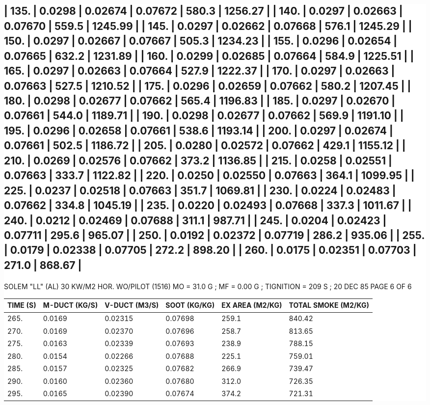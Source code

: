 | 135. | 0.0298 | 0.02674 | 0.07672 | 580.3 | 1256.27 |
| 140. | 0.0297 | 0.02663 | 0.07670 | 559.5 | 1245.99 |
| 145. | 0.0297 | 0.02662 | 0.07668 | 576.1 | 1245.29 |
| 150. | 0.0297 | 0.02667 | 0.07667 | 505.3 | 1234.23 |
| 155. | 0.0296 | 0.02654 | 0.07665 | 632.2 | 1231.89 |
| 160. | 0.0299 | 0.02685 | 0.07664 | 584.9 | 1225.51 |
| 165. | 0.0297 | 0.02663 | 0.07664 | 527.9 | 1222.37 |
| 170. | 0.0297 | 0.02663 | 0.07663 | 527.5 | 1210.52 |
| 175. | 0.0296 | 0.02659 | 0.07662 | 580.2 | 1207.45 |
| 180. | 0.0298 | 0.02677 | 0.07662 | 565.4 | 1196.83 |
| 185. | 0.0297 | 0.02670 | 0.07661 | 544.0 | 1189.71 |
| 190. | 0.0298 | 0.02677 | 0.07662 | 569.9 | 1191.10 |
| 195. | 0.0296 | 0.02658 | 0.07661 | 538.6 | 1193.14 |
| 200. | 0.0297 | 0.02674 | 0.07661 | 502.5 | 1186.72 |
| 205. | 0.0280 | 0.02572 | 0.07662 | 429.1 | 1155.12 |
| 210. | 0.0269 | 0.02576 | 0.07662 | 373.2 | 1136.85 |
| 215. | 0.0258 | 0.02551 | 0.07663 | 333.7 | 1122.82 |
| 220. | 0.0250 | 0.02550 | 0.07663 | 364.1 | 1099.95 |
| 225. | 0.0237 | 0.02518 | 0.07663 | 351.7 | 1069.81 |
| 230. | 0.0224 | 0.02483 | 0.07662 | 334.8 | 1045.19 |
| 235. | 0.0220 | 0.02493 | 0.07668 | 337.3 | 1011.67 |
| 240. | 0.0212 | 0.02469 | 0.07688 | 311.1 | 987.71 |
| 245. | 0.0204 | 0.02423 | 0.07711 | 295.6 | 965.07 |
| 250. | 0.0192 | 0.02372 | 0.07719 | 286.2 | 935.06 |
| 255. | 0.0179 | 0.02338 | 0.07705 | 272.2 | 898.20 |
| 260. | 0.0175 | 0.02351 | 0.07703 | 271.0 | 868.67 |
---
SOLEM "LL" (AL) 30 KW/M2 HOR. WO/PILOT (1516)
MO = 31.0 G ; MF = 0.00 G ; TIGNITION = 209 S ; 20 DEC 85
PAGE 6 OF 6

| TIME (S) | M-DUCT (KG/S) | V-DUCT (M3/S) | SOOT (KG/KG) | EX AREA (M2/KG) | TOTAL SMOKE (M2/KG) |
|----------|---------------|---------------|--------------|-----------------|---------------------|
| 265.     | 0.0169        | 0.02315       | 0.07698      | 259.1           | 840.42              |
| 270.     | 0.0169        | 0.02370       | 0.07696      | 258.7           | 813.65              |
| 275.     | 0.0163        | 0.02339       | 0.07693      | 238.9           | 788.15              |
| 280.     | 0.0154        | 0.02266       | 0.07688      | 225.1           | 759.01              |
| 285.     | 0.0157        | 0.02325       | 0.07682      | 266.9           | 739.47              |
| 290.     | 0.0160        | 0.02360       | 0.07680      | 312.0           | 726.35              |
| 295.     | 0.0165        | 0.02390       | 0.07674      | 374.2           | 721.31              |